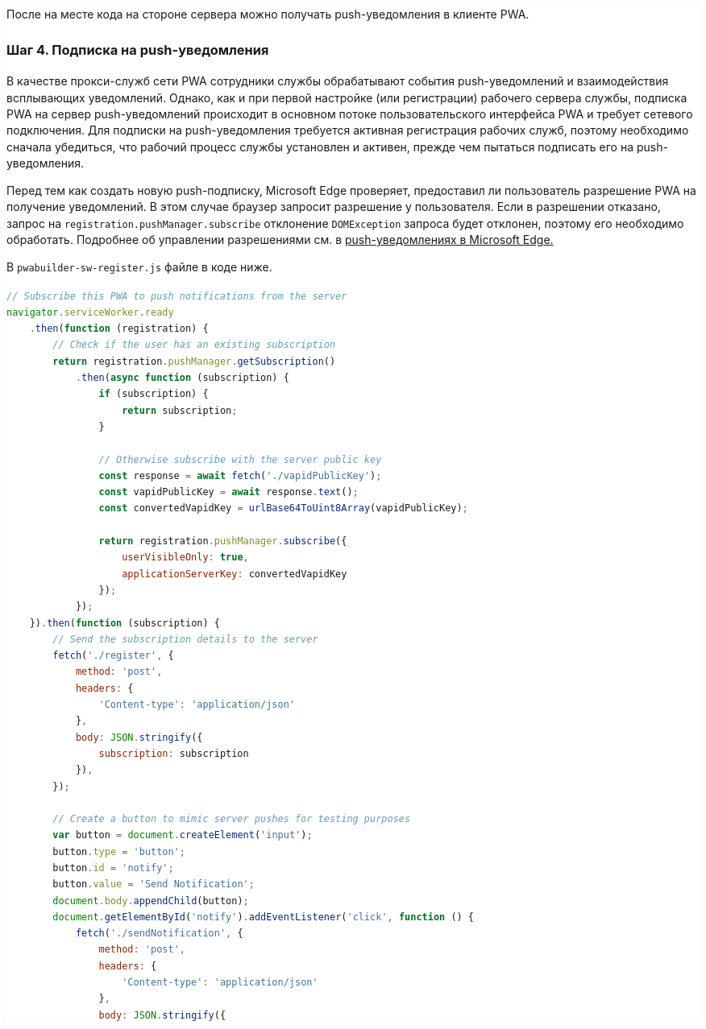 После на месте кода на стороне сервера можно получать push-уведомления в клиенте PWA.  

### Шаг 4. Подписка на push-уведомления  

В качестве прокси-служб сети PWA сотрудники службы обрабатывают события push-уведомлений и взаимодействия всплывающих уведомлений.  Однако, как и при первой настройке \(или регистрации\) рабочего сервера службы, подписка PWA на сервер push-уведомлений происходит в основном потоке пользовательского интерфейса PWA и требует сетевого подключения.  Для подписки на push-уведомления требуется активная регистрация рабочих служб, поэтому необходимо сначала убедиться, что рабочий процесс службы установлен и активен, прежде чем пытаться подписать его на push-уведомления.  

Перед тем как создать новую push-подписку, Microsoft Edge проверяет, предоставил ли пользователь разрешение PWA на получение уведомлений.  В этом случае браузер запросит разрешение у пользователя.  Если в разрешении отказано, запрос на `registration.pushManager.subscribe` отклонение `DOMException` запроса будет отклонен, поэтому его необходимо обработать.  Подробнее об управлении разрешениями см. в [push-уведомлениях в Microsoft Edge.][WindowsBlogsWebNotificationsEdge]  

В `pwabuilder-sw-register.js` файле в коде ниже.  

```javascript
// Subscribe this PWA to push notifications from the server
navigator.serviceWorker.ready
    .then(function (registration) {
        // Check if the user has an existing subscription
        return registration.pushManager.getSubscription()
            .then(async function (subscription) {
                if (subscription) {
                    return subscription;
                }
                
                // Otherwise subscribe with the server public key
                const response = await fetch('./vapidPublicKey');
                const vapidPublicKey = await response.text();
                const convertedVapidKey = urlBase64ToUint8Array(vapidPublicKey);
                
                return registration.pushManager.subscribe({
                    userVisibleOnly: true,
                    applicationServerKey: convertedVapidKey
                });
            });
    }).then(function (subscription) {
        // Send the subscription details to the server
        fetch('./register', {
            method: 'post',
            headers: {
                'Content-type': 'application/json'
            },
            body: JSON.stringify({
                subscription: subscription
            }),
        });
        
        // Create a button to mimic server pushes for testing purposes
        var button = document.createElement('input');
        button.type = 'button';
        button.id = 'notify';
        button.value = 'Send Notification';
        document.body.appendChild(button);
        document.getElementById('notify').addEventListener('click', function () {
            fetch('./sendNotification', {
                method: 'post',
                headers: {
                    'Content-type': 'application/json'
                },
                body: JSON.stringify({
```

[ImageDevtoolsPush]: ./media/devtools-push.png  
[ImageDevtoolsSwCache]: ./media/devtools-cache.png  
[ImageDevtoolsSwOverview]: ./media/devtools-sw-overview.png  
[ImageNotificationPermission]: ./media/notification-permission.png  
[ImageOfflineHtml]: ./media/offline-html.png  
[ImagePwa]: ./media/pwa.png  
[ImagePwaPush]: ./media/pwa-push.png  
[ImageVsNodejsExpressIcon]: ./media/vs-nodejs-express-icon.png  
[ImageVsNodejsExpressIndex]: ./media/vs-nodejs-express-index.png  
[ImageVsNodejsExpressManifest]: ./media/vs-nodejs-express-manifest.png  
[ImageVsNodejsExpressPublic]: ./media/vs-nodejs-express-public.png  
[ImageVsNodejsExpressTemplate]: ./media/vs-nodejs-express-template.png  
[ImageWindowsActionCenter]: ./media/windows-action-center.png  
[PwaEdgehtmlIndexRequirements]: ../progressive-web-apps/index.md#requirements "Requirements - Progressive Web Apps \(EdgeHTML\) on Windows | Документы Майкрософт"  
[PwaEdgehtmlMicrosoftStore]: ../progressive-web-apps/microsoft-store.md "Progressive Web Apps \(EdgeHTML\)in the Microsoft Store | Документы Майкрософт"  
[PwaEdgehtmlWindowsFeatures]: ../progressive-web-apps/windows-features.md "Адаптировать PWA \(EdgeHTML\) для Windows | Документы Майкрософт"  
[LegalWindowsAgrementsMicrosoftStorePolicies]: /legal/windows/agreements/store-policies "Политики Microsoft Store | Документы Майкрософт"  
[VisualStudioNodeJsTutorial]: /visualstudio/nodejs/tutorial-nodejs "Учебник. Создание приложения Node.js Express в Visual Studio | Документы Майкрософт"  
[VisualStudioNodejsTutorialPublishAzureAppService]: /visualstudio/nodejs/tutorial-nodejs#optional-publish-to-azure-app-service "Публикация в службе приложений Azure : создание приложения Node.js и приложения Express в Visual Studio | Документы Майкрософт"  
[WindowsUwpGetStartedWhat]: /windows/uwp/get-started/whats-a-uwp "Что такое приложение универсальной платформы Windows \(UWP\)?  | Документы Майкрософт"  
[AzureCreateFreeAccount]: https://azure.microsoft.com/free "Создание бесплатной учетной записи Azure | Microsoft Azure"  
[AzureWebApps]: https://azure.microsoft.com/services/app-service/web "Веб-приложения | Microsoft Azure"  
[WindowsBlogsPwaEdge]: https://blogs.windows.com/msedgedev/2018/02/06/welcoming-progressive-web-apps-edge-windows-10/#4UOdrDJj3124VIkc.97 "Постепенное обновление веб-приложений в Microsoft Edge и Windows 10 | Блоги Windows"  
[WindowsBlogsWebNotificationsEdge]: https://blogs.windows.com/msedgedev/2016/05/16/web-notifications-microsoft-edge#UAbvU2ymUlHO8EUV.97 "Веб-уведомления в Microsoft Edge | Блоги Windows"  
[VisualStudioDownloads]: https://www.visualstudio.com/downloads "Загрузки | Visual Studio"  
[VisualStudioFree]: https://visualstudio.microsoft.com/free-developer-offers "Free Developer Software & Services | Visual Studio"  
[VisualStudioPreview]: https://www.visualstudio.com/vs/preview "Visual Studio Preview"  
[BrowserStackTestEdgeBrowser]: https://www.browserstack.com/test-on-microsoft-edge-browser "Бесплатное тестирование браузера Microsoft Edge в Windows 10 | BrowserStack"  
[HackerNewsProgressiveWebApps]: https://hnpwa.com "Читатели новостей хакеров в качестве прогрессивного веб-приложения"  
[MDNCache]: https://developer.mozilla.org/docs/Web/API/Cache "Кэш | MDN"  
[MDNDedicatedWorkerGlobalScopePostMessage]: https://developer.mozilla.org/docs/Web/API/DedicatedWorkerGlobalScope/postMessage "DedicatedWorkerGlobalScope.postMessage\(\) | MDN"  
[MDNNotificationsApi]: https://developer.mozilla.org/docs/Web/API/Notifications_API "API уведомлений | MDN"  
[MDNProgressiveWebApps]: https://developer.mozilla.org/Apps/Progressive "Прогрессивное веб-приложение \(PWAs) | MDN"  
[MDNPushApi]: https://developer.mozilla.org/docs/Web/API/Push_API "API Push | MDN"  
[MDNPushManager]: https://developer.mozilla.org/docs/Web/API/PushManager "PushManager | MDN"  
[MDNServiceWorkerApi]: https://developer.mozilla.org/docs/Web/API/Service_Worker_API "API рабочих служб | MDN"  
[MDNSyncManager]: https://developer.mozilla.org/docs/Web/API/SyncManager "SyncManager | MDN"  
[MDNUsingServiceWorkers]: https://developer.mozilla.org/docs/Web/API/Service_Worker_API/Using_Service_Workers "Использование сотрудников служб | MDN"  
[MDNWebAppManifest]: https://developer.mozilla.org/docs/Web/Manifest "Манифест веб-приложения | MDN"  
[MDNWorkerPrototypePostMessage]: https://developer.mozilla.org/docs/Web/API/Worker/postMessage "Worker.prototype.postMessage\(\) | MDN"  
[MozillaServicesSendingVapidWebPushNotificationsPush]: https://blog.mozilla.org/services/2016/08/23/sending-vapid-identified-webpush-notifications-via-mozillas-push-service "Отправка уведомлений WebPush с помощью службы push-уведомлений Mozilla | Службы Mozilla"  
[NPMWebPush]: https://www.npmjs.com/package/web-push "web-push | npm"  
[NPMWebPushEncrypt]: https://www.npmjs.com/package/web-push#encryptuserpublickey-userauth-payload-contentencoding "encrypt(userPublicKey, userAuth, payload, contentEncoding) — web-push | NPM"  
[NPMWebPushUsage]: https://www.npmjs.com/package/web-push#usage "Использование — web-push | NPM"  
[ProgressiveWebApps]: https://pwa.rocks "Прогрессивное веб-приложение"  
[PugAttributes]: https://pugjs.org/language/attributes.html "Атрибуты | Pug"  
[PwaBuilder]: https://www.pwabuilder.com "Построитель PWA"  
[PwaBuilderAppImageGenerator]: https://www.pwabuilder.com/imageGenerator "Генератор изображений приложений"  
[PwaBuilderServiceWorker]: https://www.pwabuilder.com/serviceworker "Service Worker | Построитель PWA"  
[ServiceWorkerCookbook]: https://serviceworke.rs "ServiceWorkerBook"  
[ServiceWorkerCookbookPushRichDemo]: https://serviceworke.rs/push-rich_demo.html "Push Rich Demo | ServiceWorkerBook"  
[W3cWebAppManifest]: https://www.w3.org/TR/appmanifest "Манифест веб-приложения | W3C"  
[Webhint]: https://sonarwhal.com "webhint, механизм подсказок для веб-методов" 
[MDNWebWorkers]: https://developer.mozilla.org/docs/Web/API/Web_Workers_API/Using_web_workers "Использование веб-работников" 
[WebDevProgressiveWebApps]: https://developers.google.com/web/progressive-web-apps "Прогрессивное веб-приложение | web.dev"  
[WikiHttps]: https://en.wikipedia.org/wiki/HTTPS "HTTPS | Википедия"  
[WikiProgressiveEnhancement]: https://en.wikipedia.org/wiki/Progressive_enhancement "Прогрессивное улучшение | Википедия"  